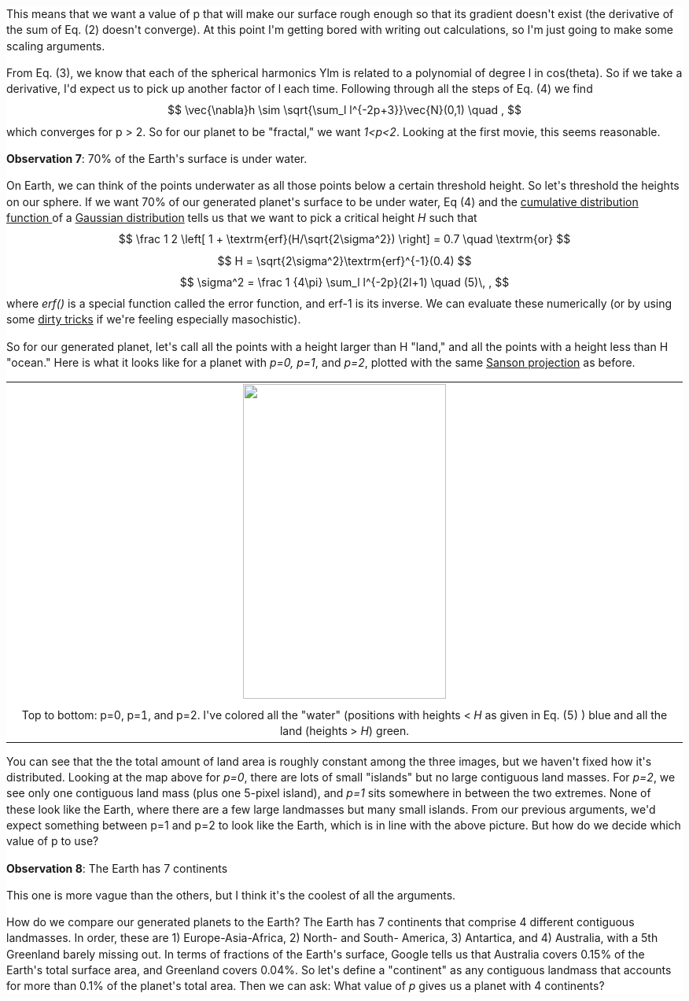 
This means that we want a value of p that will make our surface rough enough so that its gradient doesn't exist (the derivative of the sum of Eq. (2) doesn't converge). At this point I'm getting bored with writing out calculations, so I'm just going to make some scaling arguments. 

From Eq. (3), we know that each of the spherical harmonics Ylm is related to a polynomial of degree l in cos(theta). So if we take a derivative, I'd expect us to pick up another factor of l each time. Following through all the steps of Eq. (4) we find
$$
\vec{\nabla}h \sim \sqrt{\sum_l l^{-2p+3}}\vec{N}(0,1) \quad ,
$$
which converges for p &gt; 2. So for our planet to be "fractal," we want <i>1&lt;p&lt;2</i>. Looking at the first movie, this seems reasonable. 

<b>Observation 7</b>: 70% of the Earth's surface is under water. 

On Earth, we can think of the points underwater as all those points below a certain threshold height. So let's threshold the heights on our sphere. If we want 70% of our generated planet's surface to be under water, Eq (4) and the <a href="http://en.wikipedia.org/wiki/Cumulative_distribution_function">cumulative distribution function </a>of a <a href="http://en.wikipedia.org/wiki/Normal_distribution">Gaussian distribution</a> tells us that we want to pick a critical height <i>H</i> such that 
$$
\frac 1 2 \left[ 1 + \textrm{erf}(H/\sqrt{2\sigma^2}) \right] = 0.7 \quad \textrm{or}
$$ $$
H = \sqrt{2\sigma^2}\textrm{erf}^{-1}(0.4)
$$ $$
\sigma^2 = \frac 1 {4\pi} \sum_l l^{-2p}(2l+1) \quad (5)\, ,
$$
where <i>erf()</i> is a special function called the error function, and erf-1 is its inverse. We can evaluate these numerically (or by using some <a href="http://en.wikipedia.org/wiki/Error_Function#Asymptotic_expansion">dirty tricks</a> if we're feeling especially masochistic).

So for our generated planet, let's call all the points with a height larger than H "land," and all the points with a height less than H "ocean." Here is what it looks like for a planet with<i> p=0, p=1</i>, and <i>p=2</i>, plotted with the same <a href="http://en.wikipedia.org/wiki/Sinusoidal_projection">Sanson projection</a> as before. 
<table align="center" cellpadding="0" cellspacing="0" class="tr-caption-container" style="margin-left: auto; margin-right: auto; text-align: center;"><tbody><tr><td style="text-align: center;"><a href="http://1.bp.blogspot.com/-bWQBhSTYGAc/UIxZyk1d9dI/AAAAAAAAABk/FSZtM2jZ24g/s1600/allContinents.png" imageanchor="1" style="margin-left: auto; margin-right: auto;"><img border="0" height="400" src="http://1.bp.blogspot.com/-bWQBhSTYGAc/UIxZyk1d9dI/AAAAAAAAABk/FSZtM2jZ24g/s400/allContinents.png" width="258" /></a></td></tr><tr><td class="tr-caption" style="text-align: center;">Top to bottom: p=0, p=1, and p=2. I've colored all the "water" (positions with heights &lt; <i>H </i>as given in Eq. (5) ) blue and all the land (heights &gt; <i>H</i>) green. </td></tr></tbody></table>

You can see that the the total amount of land area is roughly constant among the three images, but we haven't fixed how it's distributed. Looking at the map above for <i>p=0</i>, there are lots of small "islands" but no large contiguous land masses. For <i>p=2</i>, we see only one contiguous land mass (plus one 5-pixel island), and <i>p=1</i> sits somewhere in between the two extremes. None of these look like the Earth, where there are a few large landmasses but many small islands. From our previous arguments, we'd expect something between p=1 and p=2 to look like the Earth, which is in line with the above picture. But how do we decide which value of p to use? 

<b>Observation 8</b>: The Earth has 7 continents 

This one is more vague than the others, but I think it's the coolest of all the arguments.

How do we compare our generated planets to the Earth? The Earth has 7 continents that comprise 4 different contiguous landmasses. In order, these are 1) Europe-Asia-Africa, 2) North- and South- America, 3) Antartica, and 4) Australia, with a 5th Greenland barely missing out. In terms of fractions of the Earth's surface, Google tells us that Australia covers 0.15% of the Earth's total surface area, and Greenland covers 0.04%. So let's define a "continent" as any contiguous landmass that accounts for more than 0.1% of the planet's total area. Then we can ask: What value of <i>p</i> gives us a planet with 4 continents? 
